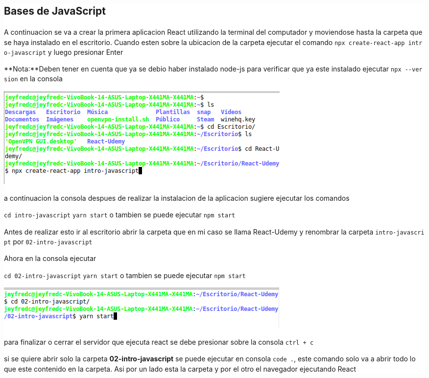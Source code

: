 ## Bases de JavaScript

A continuacion se va a crear la primera aplicacion React utilizando la terminal del computador y moviendose hasta la carpeta que se haya instalado en el escritorio. Cuando esten sobre la ubicacion de la carpeta ejecutar el comando `npx create-react-app intro-javascript` y luego presionar Enter

**Nota:**Deben tener en cuenta que ya se debio haber instalado node-js para verificar que ya este instalado ejecutar `npx --version` en la consola

![assets-git/11.png](assets-git/11.png)

a continuacion la consola despues de realizar la instalacion de la aplicacion sugiere ejecutar los comandos 

  `cd intro-javascript`
  `yarn start` o tambien se puede ejecutar `npm start`

Antes de realizar esto ir al escritorio abrir la carpeta que en mi caso se llama React-Udemy y renombrar la carpeta `intro-javascript` por `02-intro-javascript`

Ahora en la consola ejecutar 

  `cd 02-intro-javascript`
  `yarn start` o tambien se puede ejecutar `npm start`

![assets-git/12.png](assets-git/12.png)

para finalizar o cerrar el servidor que ejecuta react se debe presionar sobre la consola `ctrl + c`

si se quiere abrir solo la carpeta **02-intro-javascript** se puede ejecutar en consola `code .`, este comando solo va a abrir todo lo que este contenido en la carpeta. Asi por un lado esta la carpeta y por el otro el navegador ejecutando React
